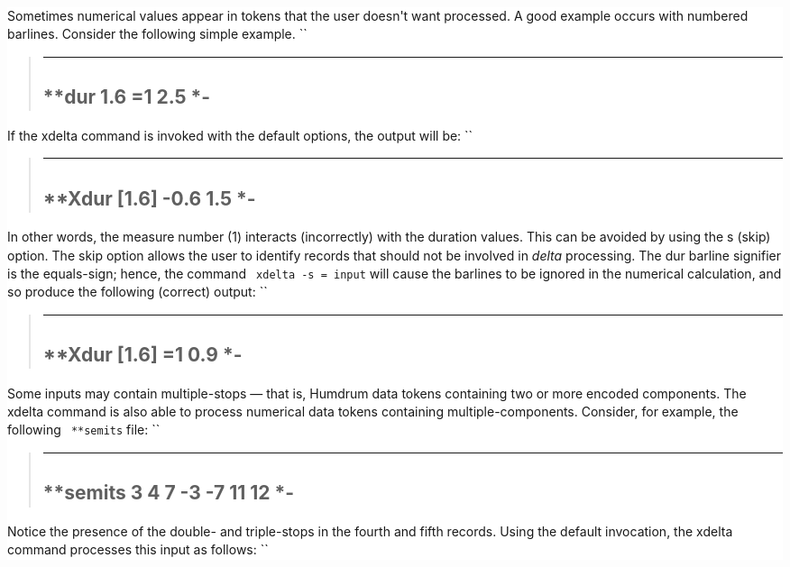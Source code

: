 Sometimes numerical values appear in tokens that the user doesn't want
processed. A good example occurs with numbered barlines. Consider the
following simple example. ``

>   ---------
>   \*\*dur
>   1.6
>   =1
>   2.5
>   \*-
>   ---------
>
If the <span class="tool">xdelta</span> command is invoked with the default options, the
output will be: ``

>   ----------
>   \*\*Xdur
>   \[1.6\]
>   -0.6
>   1.5
>   \*-
>   ----------
>
In other words, the measure number (1) interacts (incorrectly) with the
duration values. This can be avoided by using the <span class="option">s</span> (skip) option.
The skip option allows the user to identify records that should not be
involved in *delta* processing. The <span class="rep">dur</span> barline signifier is the
equals-sign; hence, the command ` xdelta -s = input` will cause the
barlines to be ignored in the numerical calculation, and so produce the
following (correct) output: ``

>   ----------
>   \*\*Xdur
>   \[1.6\]
>   =1
>   0.9
>   \*-
>   ----------
>
Some inputs may contain multiple-stops &mdash; that is, Humdrum data tokens
containing two or more encoded components. The <span class="tool">xdelta</span> command is
also able to process numerical data tokens containing
multiple-components. Consider, for example, the following ` **semits`
file: ``

>   ------------
>   \*\*semits
>   3
>   4 7
>   -3 -7 11
>   12
>   \*-
>   ------------
>
Notice the presence of the double- and triple-stops in the fourth and
fifth records. Using the default invocation, the <span class="tool">xdelta</span> command
processes this input as follows: ``
